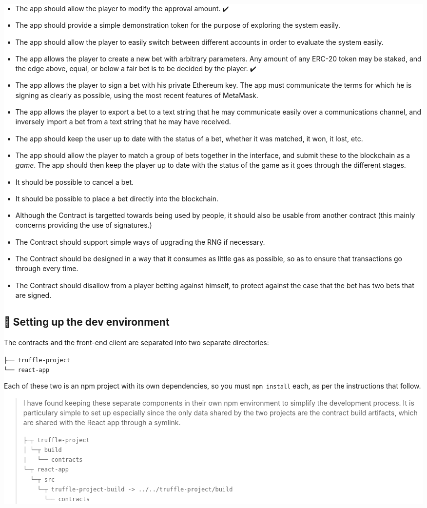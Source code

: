 * The app should allow the player to modify the approval amount. ✔️

* The app should provide a simple demonstration token for the purpose of exploring the system easily.

* The app should allow the player to easily switch between different accounts in order to evaluate the system easily.

* The app allows the player to create a new bet with arbitrary parameters. Any amount of any ERC-20 token may be staked, and the edge above, equal, or below a fair bet is to be decided by the player. ✔️

* The app allows the player to sign a bet with his private Ethereum key. The app must communicate the terms for which he is signing as clearly as possible, using the most recent features of MetaMask.

* The app allows the player to export a bet to a text string that he may communicate easily over a communications channel, and inversely import a bet from a text string that he may have received.

* The app should keep the user up to date with the status of a bet, whether it was matched, it won, it lost, etc.

* The app should allow the player to match a group of bets together in the interface, and submit these to the blockchain as a _game_. The app should then keep the player up to date with the status of the game as it goes through the different stages.

* It should be possible to cancel a bet.

* It should be possible to place a bet directly into the blockchain.

* Although the Contract is targetted towards being used by people, it should also be usable from another contract (this mainly concerns providing the use of signatures.)

* The Contract should support simple ways of upgrading the RNG if necessary.

* The Contract should be designed in a way that it consumes as little gas as possible, so as to ensure that transactions go through every time.

* The Contract should disallow from a player betting against himself, to protect against the case that the bet has two bets that are signed.


## 🔧 Setting up the dev environment

The contracts and the front-end client are separated into two separate directories:

```
├── truffle-project
└── react-app
```

Each of these two is an npm project with its own dependencies, so you must `npm install` each, as per the instructions that follow.

> I have found keeping these separate components in their own npm environment to simplify the development process. It is particulary simple to set up especially since the only data shared by the two projects are the contract build artifacts, which are shared with the React app through a symlink.
>
> ```
> ├─┬ truffle-project
> │ └─┬ build
> |   └── contracts
> └─┬ react-app
>   └─┬ src
>     └─┬ truffle-project-build -> ../../truffle-project/build 
>       └── contracts
> ```
